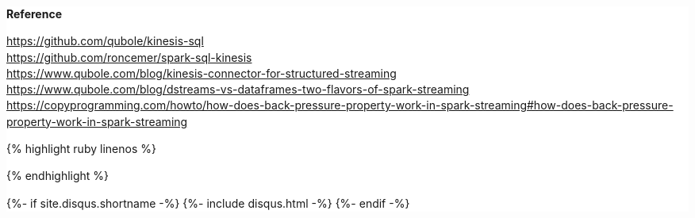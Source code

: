 **Reference**    

<https://github.com/qubole/kinesis-sql>   
<https://github.com/roncemer/spark-sql-kinesis>    
<https://www.qubole.com/blog/kinesis-connector-for-structured-streaming>   
<https://www.qubole.com/blog/dstreams-vs-dataframes-two-flavors-of-spark-streaming>    
<https://copyprogramming.com/howto/how-does-back-pressure-property-work-in-spark-streaming#how-does-back-pressure-property-work-in-spark-streaming>   

{% highlight ruby linenos %}

{% endhighlight %}


{%- if site.disqus.shortname -%}
    {%- include disqus.html -%}
{%- endif -%}

